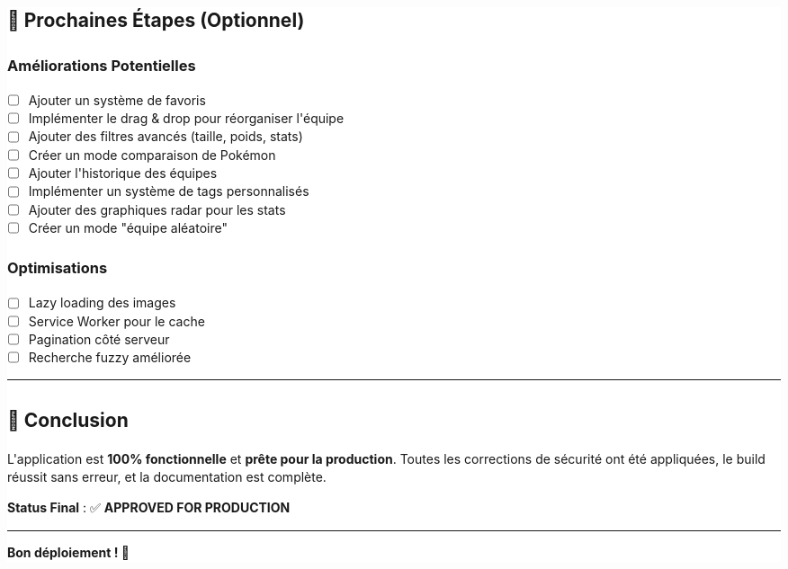 ## 📝 Prochaines Étapes (Optionnel)

### Améliorations Potentielles
- [ ] Ajouter un système de favoris
- [ ] Implémenter le drag & drop pour réorganiser l'équipe
- [ ] Ajouter des filtres avancés (taille, poids, stats)
- [ ] Créer un mode comparaison de Pokémon
- [ ] Ajouter l'historique des équipes
- [ ] Implémenter un système de tags personnalisés
- [ ] Ajouter des graphiques radar pour les stats
- [ ] Créer un mode "équipe aléatoire"

### Optimisations
- [ ] Lazy loading des images
- [ ] Service Worker pour le cache
- [ ] Pagination côté serveur
- [ ] Recherche fuzzy améliorée

---

## 🎉 Conclusion

L'application est **100% fonctionnelle** et **prête pour la production**. Toutes les corrections de sécurité ont été appliquées, le build réussit sans erreur, et la documentation est complète.

**Status Final** : ✅ **APPROVED FOR PRODUCTION**

---

**Bon déploiement ! 🚀**
